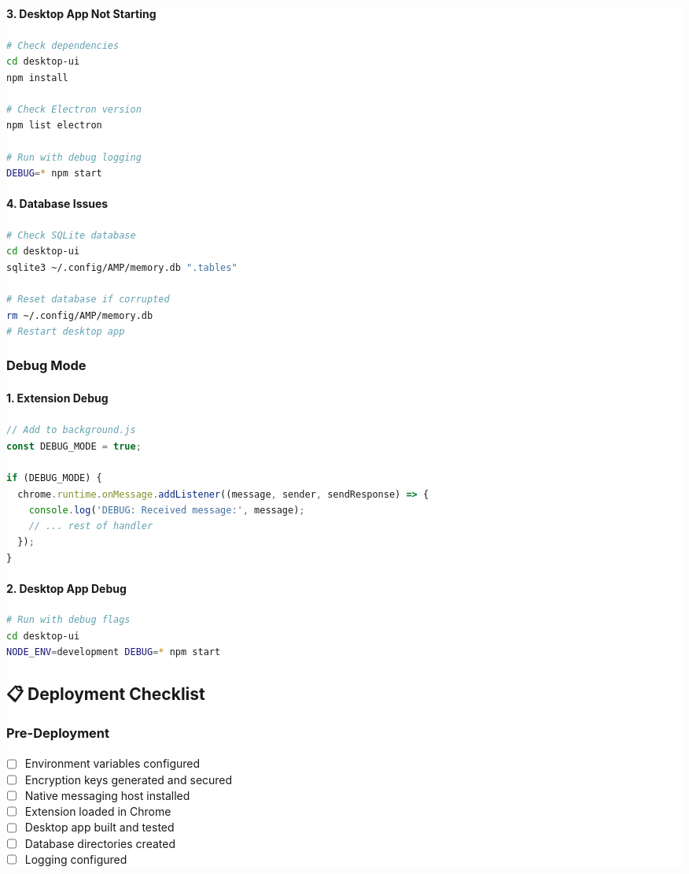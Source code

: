 #### **3. Desktop App Not Starting**

```bash
# Check dependencies
cd desktop-ui
npm install

# Check Electron version
npm list electron

# Run with debug logging
DEBUG=* npm start
```

#### **4. Database Issues**

```bash
# Check SQLite database
cd desktop-ui
sqlite3 ~/.config/AMP/memory.db ".tables"

# Reset database if corrupted
rm ~/.config/AMP/memory.db
# Restart desktop app
```

### **Debug Mode**

#### **1. Extension Debug**

```javascript
// Add to background.js
const DEBUG_MODE = true;

if (DEBUG_MODE) {
  chrome.runtime.onMessage.addListener((message, sender, sendResponse) => {
    console.log('DEBUG: Received message:', message);
    // ... rest of handler
  });
}
```

#### **2. Desktop App Debug**

```bash
# Run with debug flags
cd desktop-ui
NODE_ENV=development DEBUG=* npm start
```

## 📋 Deployment Checklist

### **Pre-Deployment**
- [ ] Environment variables configured
- [ ] Encryption keys generated and secured
- [ ] Native messaging host installed
- [ ] Extension loaded in Chrome
- [ ] Desktop app built and tested
- [ ] Database directories created
- [ ] Logging configured
